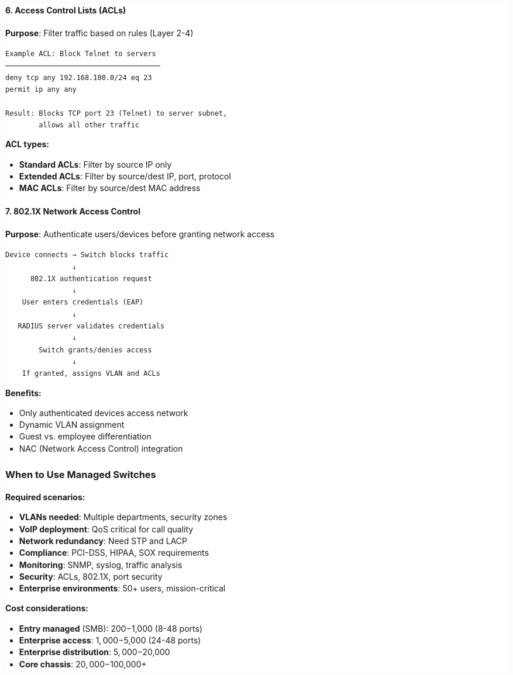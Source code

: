 #### 6. Access Control Lists (ACLs)

**Purpose**: Filter traffic based on rules (Layer 2-4)

```
Example ACL: Block Telnet to servers
─────────────────────────────────────
deny tcp any 192.168.100.0/24 eq 23
permit ip any any

Result: Blocks TCP port 23 (Telnet) to server subnet,
        allows all other traffic
```

**ACL types:**
- **Standard ACLs**: Filter by source IP only
- **Extended ACLs**: Filter by source/dest IP, port, protocol
- **MAC ACLs**: Filter by source/dest MAC address

#### 7. 802.1X Network Access Control

**Purpose**: Authenticate users/devices before granting network access

```
Device connects → Switch blocks traffic
                ↓
      802.1X authentication request
                ↓
    User enters credentials (EAP)
                ↓
   RADIUS server validates credentials
                ↓
        Switch grants/denies access
                ↓
    If granted, assigns VLAN and ACLs
```

**Benefits:**
- Only authenticated devices access network
- Dynamic VLAN assignment
- Guest vs. employee differentiation
- NAC (Network Access Control) integration

### When to Use Managed Switches

**Required scenarios:**
- **VLANs needed**: Multiple departments, security zones
- **VoIP deployment**: QoS critical for call quality
- **Network redundancy**: Need STP and LACP
- **Compliance**: PCI-DSS, HIPAA, SOX requirements
- **Monitoring**: SNMP, syslog, traffic analysis
- **Security**: ACLs, 802.1X, port security
- **Enterprise environments**: 50+ users, mission-critical

**Cost considerations:**
- **Entry managed** (SMB): $200-$1,000 (8-48 ports)
- **Enterprise access**: $1,000-$5,000 (24-48 ports)
- **Enterprise distribution**: $5,000-$20,000
- **Core chassis**: $20,000-$100,000+
